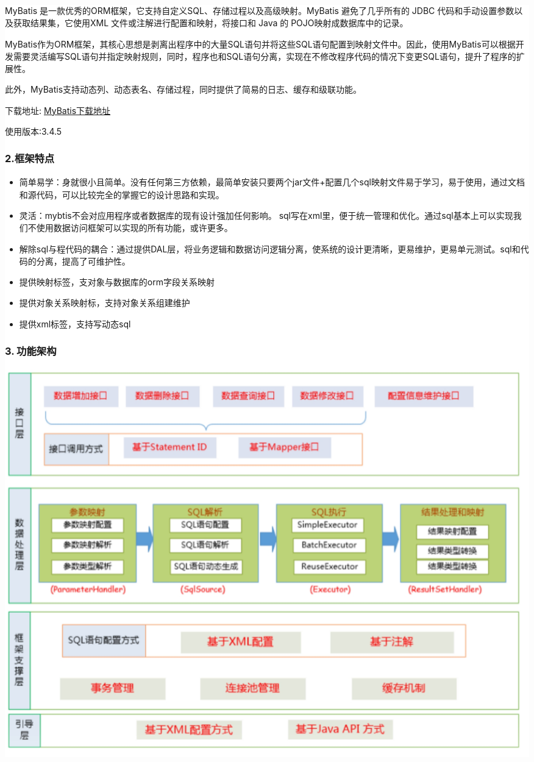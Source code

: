 MyBatis 是一款优秀的ORM框架，它支持自定义SQL、存储过程以及高级映射。MyBatis 避免了几乎所有的 JDBC 代码和手动设置参数以及获取结果集，它使用XML 文件或注解进行配置和映射，将接口和 Java 的 POJO映射成数据库中的记录。

MyBatis作为ORM框架，其核心思想是剥离出程序中的大量SQL语句并将这些SQL语句配置到映射文件中。因此，使用MyBatis可以根据开发需要灵活编写SQL语句并指定映射规则，同时，程序也和SQL语句分离，实现在不修改程序代码的情况下变更SQL语句，提升了程序的扩展性。

此外，MyBatis支持动态列、动态表名、存储过程，同时提供了简易的日志、缓存和级联功能。

 

下载地址: [MyBatis下载地址](https://github.com/mybatis/mybatis-3/releases)

使用版本:3.4.5

 

### 2.框架特点

* 简单易学：身就很小且简单。没有任何第三方依赖，最简单安装只要两个jar文件+配置几个sql映射文件易于学习，易于使用，通过文档和源代码，可以比较完全的掌握它的设计思路和实现。

* 灵活：mybtis不会对应用程序或者数据库的现有设计强加任何影响。 sql写在xml里，便于统一管理和优化。通过sql基本上可以实现我们不使用数据访问框架可以实现的所有功能，或许更多。

* 解除sql与程代码的耦合：通过提供DAL层，将业务逻辑和数据访问逻辑分离，使系统的设计更清晰，更易维护，更易单元测试。sql和代码的分离，提高了可维护性。

* 提供映射标签，支对象与数据库的orm字段关系映射

* 提供对象关系映射标，支持对象关系组建维护

* 提供xml标签，支持写动态sql

 

### 3. 功能架构 

![img](/notes/img/wpsQAFYku.jpg)

